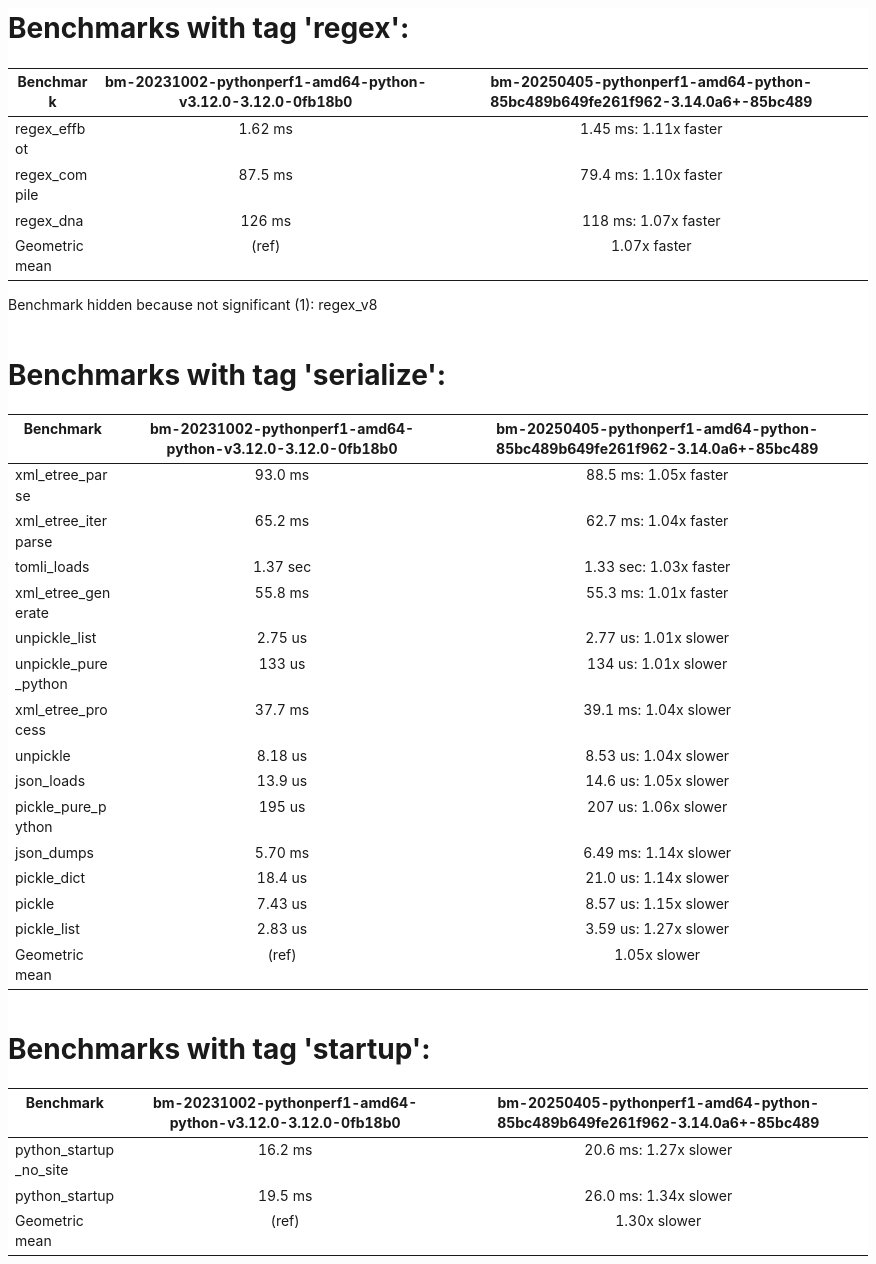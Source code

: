 Benchmarks with tag 'regex':
============================

| Benchmark      | bm-20231002-pythonperf1-amd64-python-v3.12.0-3.12.0-0fb18b0 | bm-20250405-pythonperf1-amd64-python-85bc489b649fe261f962-3.14.0a6+-85bc489 |
|----------------|:-----------------------------------------------------------:|:---------------------------------------------------------------------------:|
| regex_effbot   | 1.62 ms                                                     | 1.45 ms: 1.11x faster                                                       |
| regex_compile  | 87.5 ms                                                     | 79.4 ms: 1.10x faster                                                       |
| regex_dna      | 126 ms                                                      | 118 ms: 1.07x faster                                                        |
| Geometric mean | (ref)                                                       | 1.07x faster                                                                |

Benchmark hidden because not significant (1): regex_v8

Benchmarks with tag 'serialize':
================================

| Benchmark            | bm-20231002-pythonperf1-amd64-python-v3.12.0-3.12.0-0fb18b0 | bm-20250405-pythonperf1-amd64-python-85bc489b649fe261f962-3.14.0a6+-85bc489 |
|----------------------|:-----------------------------------------------------------:|:---------------------------------------------------------------------------:|
| xml_etree_parse      | 93.0 ms                                                     | 88.5 ms: 1.05x faster                                                       |
| xml_etree_iterparse  | 65.2 ms                                                     | 62.7 ms: 1.04x faster                                                       |
| tomli_loads          | 1.37 sec                                                    | 1.33 sec: 1.03x faster                                                      |
| xml_etree_generate   | 55.8 ms                                                     | 55.3 ms: 1.01x faster                                                       |
| unpickle_list        | 2.75 us                                                     | 2.77 us: 1.01x slower                                                       |
| unpickle_pure_python | 133 us                                                      | 134 us: 1.01x slower                                                        |
| xml_etree_process    | 37.7 ms                                                     | 39.1 ms: 1.04x slower                                                       |
| unpickle             | 8.18 us                                                     | 8.53 us: 1.04x slower                                                       |
| json_loads           | 13.9 us                                                     | 14.6 us: 1.05x slower                                                       |
| pickle_pure_python   | 195 us                                                      | 207 us: 1.06x slower                                                        |
| json_dumps           | 5.70 ms                                                     | 6.49 ms: 1.14x slower                                                       |
| pickle_dict          | 18.4 us                                                     | 21.0 us: 1.14x slower                                                       |
| pickle               | 7.43 us                                                     | 8.57 us: 1.15x slower                                                       |
| pickle_list          | 2.83 us                                                     | 3.59 us: 1.27x slower                                                       |
| Geometric mean       | (ref)                                                       | 1.05x slower                                                                |

Benchmarks with tag 'startup':
==============================

| Benchmark              | bm-20231002-pythonperf1-amd64-python-v3.12.0-3.12.0-0fb18b0 | bm-20250405-pythonperf1-amd64-python-85bc489b649fe261f962-3.14.0a6+-85bc489 |
|------------------------|:-----------------------------------------------------------:|:---------------------------------------------------------------------------:|
| python_startup_no_site | 16.2 ms                                                     | 20.6 ms: 1.27x slower                                                       |
| python_startup         | 19.5 ms                                                     | 26.0 ms: 1.34x slower                                                       |
| Geometric mean         | (ref)                                                       | 1.30x slower                                                                |
